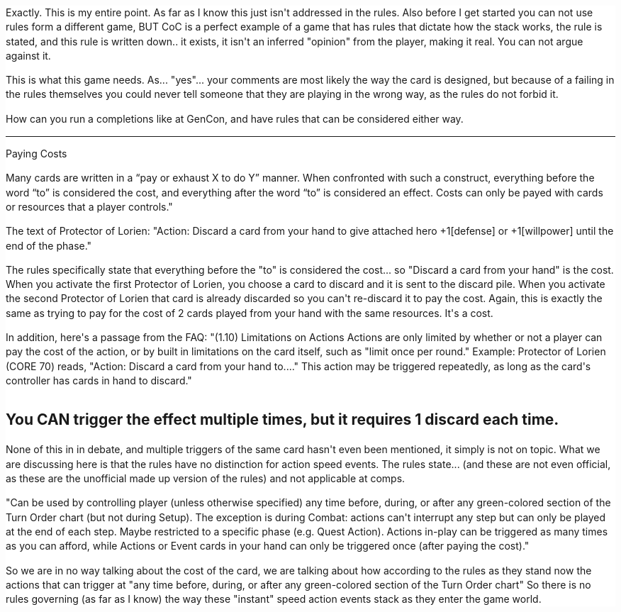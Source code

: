 Exactly. This is my entire point. As far as I know this just isn't addressed in the rules. Also before I get started you can not use rules form a different game, BUT CoC is a perfect example of a game that has rules that dictate how the stack works, the rule is stated, and this rule is written down.. it exists, it isn't an inferred "opinion" from the player, making it real. You can not argue against it.

This is what this game needs. As... "yes"... your comments are most likely the way the card is designed, but because of a failing in the rules themselves you could never tell someone that they are playing in the wrong way, as the rules do not forbid it.

How can you run a completions like at GenCon, and have rules that can be considered either way.

-----------------------------------------------------------------
Paying Costs

Many cards are written in a “pay or exhaust X to do Y” manner. When confronted with such a construct, everything before the word “to” is considered the cost,
and everything after the word “to” is considered an effect. Costs can only be payed with cards or resources that a player controls."

The text of Protector of Lorien:
"Action: Discard a card from your hand to give attached hero +1[defense] or +1[willpower] until the end of the phase."

The rules specifically state that everything before the "to" is considered the cost... so "Discard a card from your hand" is the cost. When you activate the first Protector of Lorien, you choose a card to discard and it is sent to the discard pile. When you activate the second Protector of Lorien that card is already discarded so you can't re-discard it to pay the cost. Again, this is exactly the same as trying to pay for the cost of 2 cards played from your hand with the same resources. It's a cost.

In addition, here's a passage from the FAQ:
"(1.10) Limitations on Actions
Actions are only limited by whether or not a player can pay the cost of the action, or by built in limitations on the card itself, such as "limit once per round."
Example: Protector of Lorien (CORE 70) reads, "Action: Discard a card from your hand to...." This action may be triggered repeatedly, as long as the card's controller has cards in hand to discard."

You CAN trigger the effect multiple times, but it requires 1 discard each time.
-----------------------------------------------------------------

None of this in in debate, and multiple triggers of the same card hasn't even been mentioned, it simply is not on topic. What we are discussing here is that the rules have no distinction for action speed events. The rules state... (and these are not even official, as these are the unofficial made up version of the rules) and not applicable at comps.

"Can be used by controlling player (unless otherwise specified) any time before, during, or after any green-colored section of the Turn Order chart (but not during Setup). The exception is during Combat: actions can't interrupt any step but can only be played at the end of each step. Maybe restricted to a specific phase (e.g. Quest Action). Actions in-play can be triggered as many times as you can afford, while Actions or Event cards in your hand can only be triggered once (after paying the cost)."

So we are in no way talking about the cost of the card, we are talking about how according to the rules as they stand now the actions that can trigger at "any time before, during, or after any green-colored section of the Turn Order chart" So there is no rules governing (as far as I know) the way these "instant" speed action events stack as they enter the game world.

